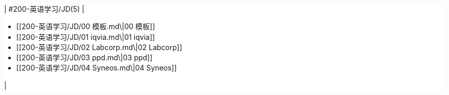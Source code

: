 | #200-英语学习/JD(5)                                       | <ul><li>[[200-英语学习/JD/00 模板.md\\|00 模板]]</li><li>[[200-英语学习/JD/01 iqvia.md\\|01 iqvia]]</li><li>[[200-英语学习/JD/02 Labcorp.md\\|02 Labcorp]]</li><li>[[200-英语学习/JD/03 ppd.md\\|03 ppd]]</li><li>[[200-英语学习/JD/04 Syneos.md\\|04 Syneos]]</li></ul>                                                                                                                                                                                                                                                                                                                                                                                                                                                                                                                                                                                                                                                                                                                                                                                                                                                                                                                                                                                                                                                                                                                                                                                                                                                                                                                                                                                                                                                                                                                                                                                                                                                                                                                                                                                                                                                                                                                                                                                                                                                                                                                                                                                                                                                                                                                                                                                                                                                                                                                                                                                                                                                                                                                                                                                                                                                                                      |